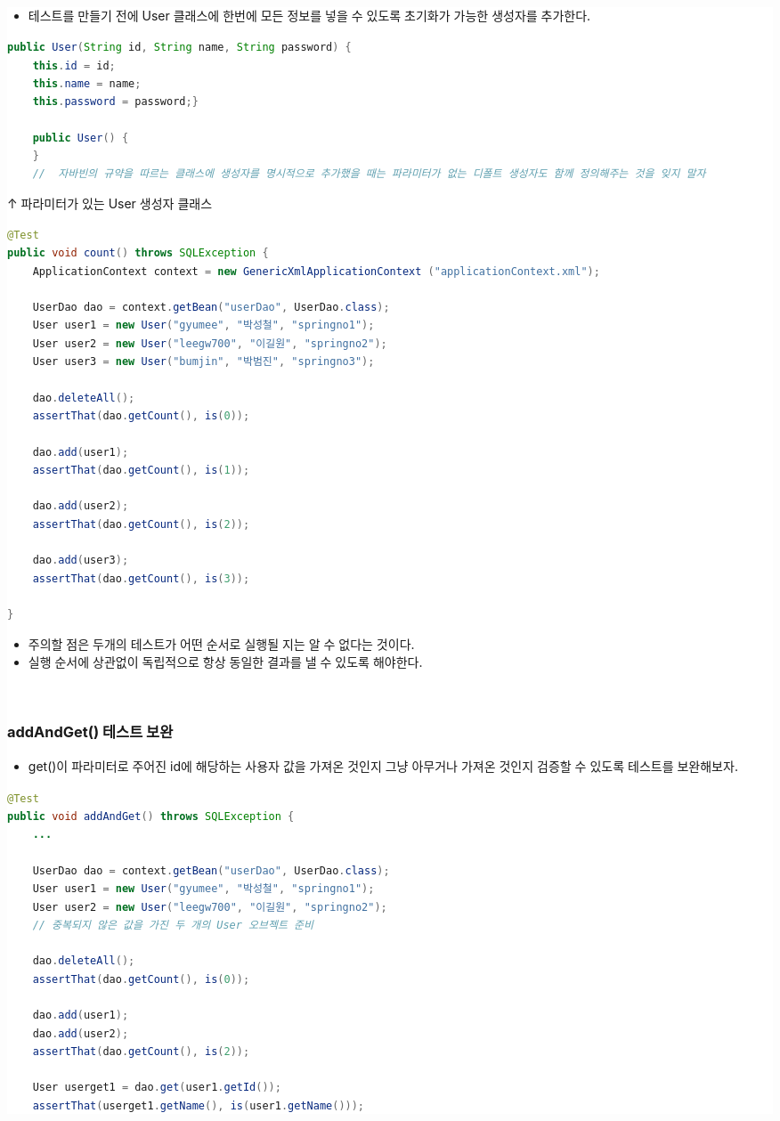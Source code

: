 - 테스트를 만들기 전에 User 클래스에 한번에 모든 정보를 넣을 수 있도록 초기화가 가능한 생성자를 추가한다.

```java
public User(String id, String name, String password) {
	this.id = id;
    this.name = name;
    this.password = password;}
    
    public User() {
    }
    //  자바빈의 규약을 따르는 클래스에 생성자를 명시적으로 추가했을 때는 파라미터가 없는 디폴트 생성자도 함께 정의해주는 것을 잊지 말자
```
↑ 파라미터가 있는 User 생성자 클래스

```java
@Test
public void count() throws SQLException {
	ApplicationContext context = new GenericXmlApplicationContext ("applicationContext.xml");
    
    UserDao dao = context.getBean("userDao", UserDao.class);
    User user1 = new User("gyumee", "박성철", "springno1");
    User user2 = new User("leegw700", "이길원", "springno2");
    User user3 = new User("bumjin", "박범진", "springno3");
    
    dao.deleteAll();
    assertThat(dao.getCount(), is(0));
    
    dao.add(user1);
    assertThat(dao.getCount(), is(1));
    
    dao.add(user2);
    assertThat(dao.getCount(), is(2));
    
    dao.add(user3);
    assertThat(dao.getCount(), is(3));
   	
}
```

- 주의할 점은 두개의 테스트가 어떤 순서로 실행될 지는 알 수 없다는 것이다.
- 실행 순서에 상관없이 독립적으로 항상 동일한 결과를 낼 수 있도록 해야한다.

</br>

### addAndGet() 테스트 보완

- get()이 파라미터로 주어진 id에 해당하는 사용자 값을 가져온 것인지 그냥 아무거나 가져온 것인지 검증할 수 있도록 테스트를 보완해보자.

```java
@Test
public void addAndGet() throws SQLException {
	...
    
    UserDao dao = context.getBean("userDao", UserDao.class);
    User user1 = new User("gyumee", "박성철", "springno1");
    User user2 = new User("leegw700", "이길원", "springno2");
    // 중복되지 않은 값을 가진 두 개의 User 오브젝트 준비
    
    dao.deleteAll();
    assertThat(dao.getCount(), is(0));
    
    dao.add(user1);
    dao.add(user2);
    assertThat(dao.getCount(), is(2));
    
    User userget1 = dao.get(user1.getId());
    assertThat(userget1.getName(), is(user1.getName()));
```